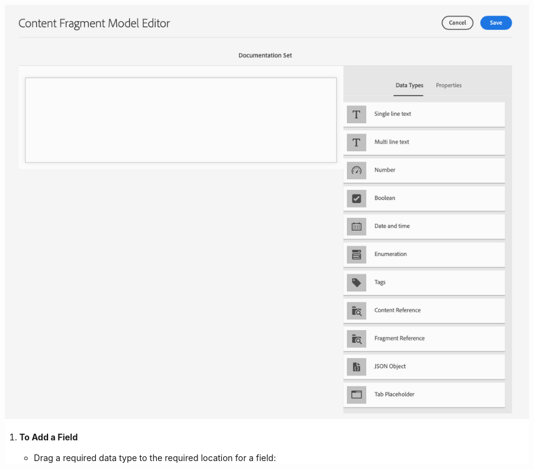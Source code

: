   ![properties](assets/cfm-models-03.png)

1. **To Add a Field**

   * Drag a required data type to the required location for a field:
